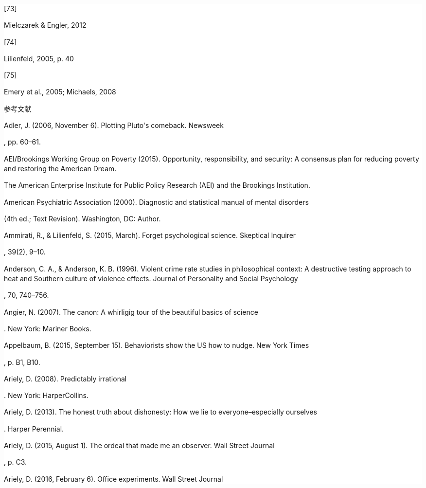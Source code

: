  

 [73] 

 Mielczarek & Engler, 2012 

 

 [74] 

 Lilienfeld, 2005, p. 40 

 

 [75] 

 Emery et al., 2005; Michaels, 2008 

 

参考文献

 Adler, J. (2006, November 6). Plotting Pluto's comeback.  Newsweek 

 , pp. 60–61. 

 AEI/Brookings Working Group on Poverty (2015).  Opportunity, responsibility, and security: A consensus plan for reducing poverty and restoring the American Dream. 

 The American Enterprise Institute for Public Policy Research (AEI) and the Brookings Institution. 

 American Psychiatric Association (2000).  Diagnostic and statistical manual of mental disorders 

 (4th ed.; Text Revision). Washington, DC: Author. 

 Ammirati, R., & Lilienfeld, S. (2015, March). Forget psychological science.  Skeptical Inquirer 

 , 39(2), 9–10. 

 Anderson, C. A., & Anderson, K. B. (1996). Violent crime rate studies in philosophical context: A destructive testing approach to heat and Southern culture of violence effects.  Journal of Personality and Social Psychology 

 , 70, 740–756. 

 Angier, N. (2007).  The canon: A whirligig tour of the beautiful basics of science 

 . New York: Mariner Books. 

 Appelbaum, B. (2015, September 15). Behaviorists show the US how to nudge.  New York Times 

 , p. B1, B10. 

 Ariely, D. (2008).  Predictably irrational 

 . New York: HarperCollins. 

 Ariely, D. (2013).  The honest truth about dishonesty: How we lie to everyone–especially ourselves 

 . Harper Perennial. 

 Ariely, D. (2015, August 1). The ordeal that made me an observer.  Wall Street Journal 

 , p. C3. 

 Ariely, D. (2016, February 6). Office experiments.  Wall Street Journal 

